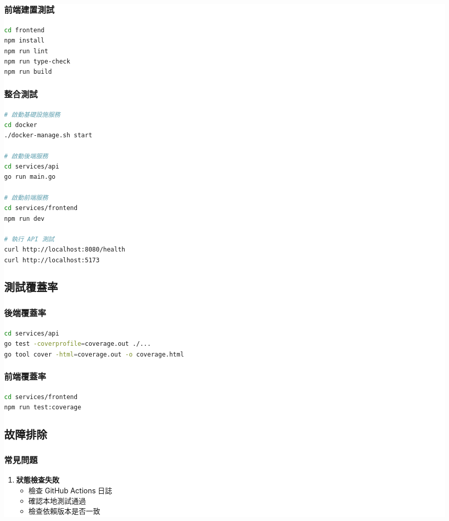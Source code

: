 ### 前端建置測試
```bash
cd frontend
npm install
npm run lint
npm run type-check
npm run build
```

### 整合測試
```bash
# 啟動基礎設施服務
cd docker
./docker-manage.sh start

# 啟動後端服務
cd services/api
go run main.go

# 啟動前端服務
cd services/frontend
npm run dev

# 執行 API 測試
curl http://localhost:8080/health
curl http://localhost:5173
```

## 測試覆蓋率

### 後端覆蓋率
```bash
cd services/api
go test -coverprofile=coverage.out ./...
go tool cover -html=coverage.out -o coverage.html
```

### 前端覆蓋率
```bash
cd services/frontend
npm run test:coverage
```

## 故障排除

### 常見問題

1. **狀態檢查失敗**
   - 檢查 GitHub Actions 日誌
   - 確認本地測試通過
   - 檢查依賴版本是否一致
